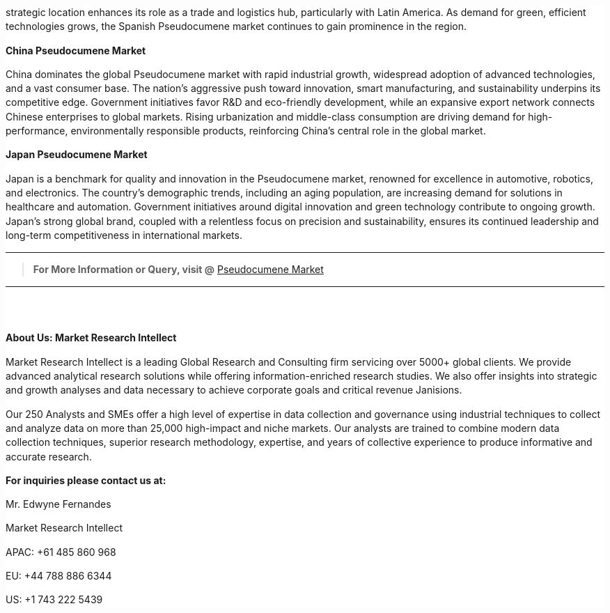 strategic location enhances its role as a trade and logistics hub, particularly with Latin America. As demand for green, efficient technologies grows, the Spanish Pseudocumene market continues to gain prominence in the region.</p><p class="" data-start="4977" data-end="5589"><strong data-start="4977" data-end="4998">China Pseudocumene Market</strong></p><p class="" data-start="4977" data-end="5589">China dominates the global Pseudocumene market with rapid industrial growth, widespread adoption of advanced technologies, and a vast consumer base. The nation&rsquo;s aggressive push toward innovation, smart manufacturing, and sustainability underpins its competitive edge. Government initiatives favor R&amp;D and eco-friendly development, while an expansive export network connects Chinese enterprises to global markets. Rising urbanization and middle-class consumption are driving demand for high-performance, environmentally responsible products, reinforcing China&rsquo;s central role in the global market.</p><p class="" data-start="5591" data-end="6162"><strong data-start="5591" data-end="5612">Japan Pseudocumene Market</strong></p><p class="" data-start="5591" data-end="6162">Japan is a benchmark for quality and innovation in the Pseudocumene market, renowned for excellence in automotive, robotics, and electronics. The country&rsquo;s demographic trends, including an aging population, are increasing demand for solutions in healthcare and automation. Government initiatives around digital innovation and green technology contribute to ongoing growth. Japan&rsquo;s strong global brand, coupled with a relentless focus on precision and sustainability, ensures its continued leadership and long-term competitiveness in international markets.</p><hr /><blockquote><p><span class="font-[700]"><strong>For More Information or Query, visit&nbsp;@</strong>&nbsp;</span><span class="font-[700]"><a href="https://www.marketresearchintellect.com/product/global-pseudocumene-market-size-and-forecast/?utm_source=Linkedin&utm_medium=041" target="_blank" data-tracking-control-name="article-ssr-frontend-pulse_little-text-block" data-tracking-will-navigate="" data-test-link="">Pseudocumene Market</a></span></p></blockquote><hr /><h3>&nbsp;</h3><p><strong><span class="font-[700]">About Us: Market Research Intellect</span></strong></p><p><span class="">Market Research Intellect is a leading Global Research and Consulting firm servicing over 5000+ global clients. We provide advanced analytical research solutions while offering information-enriched research studies.&nbsp;</span>We also offer insights into strategic and growth analyses and data necessary to achieve corporate goals and critical revenue Janisions.</p><p><span class="">Our 250 Analysts and SMEs offer a high level of expertise in data collection and governance using industrial techniques to collect and analyze data on more than 25,000 high-impact and niche markets. Our analysts are trained to combine modern data collection techniques, superior research methodology, expertise, and years of collective experience to produce informative and accurate research.</span></p><p><strong>For inquiries please contact us at:</strong></p><p>Mr. Edwyne Fernandes</p><p>Market Research Intellect</p><p>APAC: +61 485 860 968</p><p>EU: +44 788 886 6344</p><p>US: +1 743 222 5439</p>

